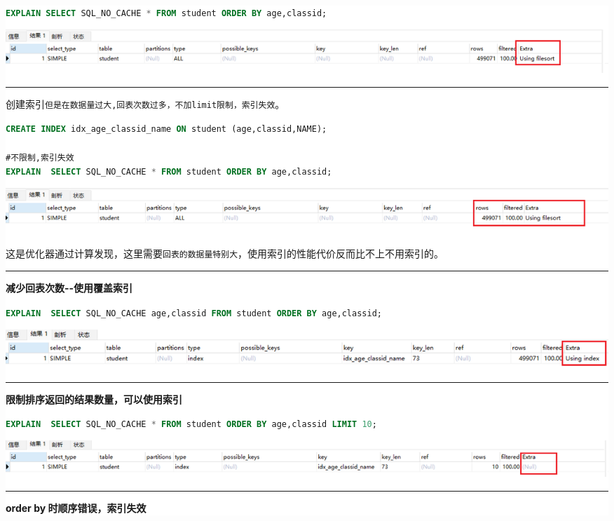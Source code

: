 ```sql
EXPLAIN SELECT SQL_NO_CACHE * FROM student ORDER BY age,classid;  
```

![image-20221024181913372](img.assets\image-20221024181913372.png)

---

创建索引`但是在数据量过大,回表次数过多，不加limit限制，索引失效`。

```sql
CREATE INDEX idx_age_classid_name ON student (age,classid,NAME);

#不限制,索引失效
EXPLAIN  SELECT SQL_NO_CACHE * FROM student ORDER BY age,classid; 
```

![image-20221024182153972](img.assets\image-20221024182153972.png)

这是优化器通过计算发现，这里需要`回表的数据量特别大`，使用索引的性能代价反而比不上不用索引的。

---

**减少回表次数--使用覆盖索引**

```sql
EXPLAIN  SELECT SQL_NO_CACHE age,classid FROM student ORDER BY age,classid; 
```

![image-20221024182439561](img.assets\image-20221024182439561.png)

---

**限制排序返回的结果数量，可以使用索引**

```sql
EXPLAIN  SELECT SQL_NO_CACHE * FROM student ORDER BY age,classid LIMIT 10; 
```

![image-20221024182705992](img.assets\image-20221024182705992.png)

---

**order by 时顺序错误，索引失效**
